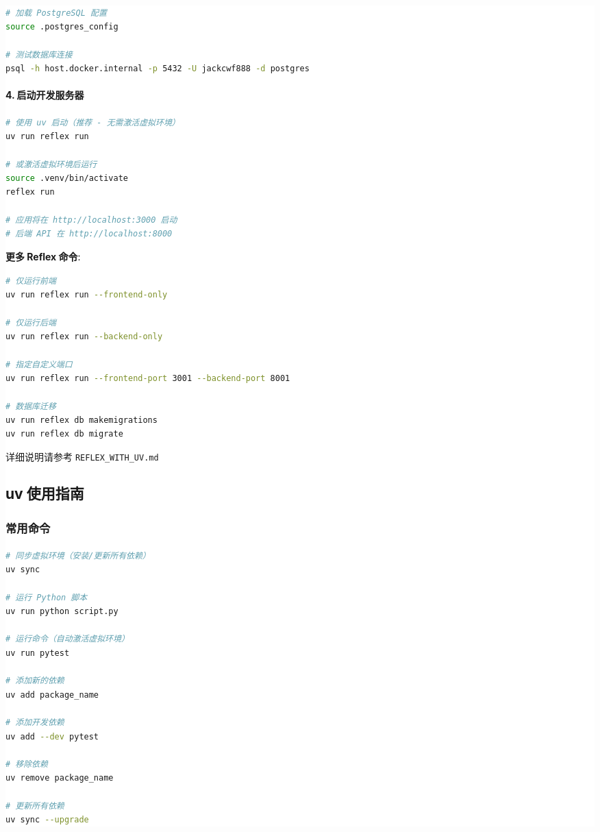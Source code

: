 ```bash
# 加载 PostgreSQL 配置
source .postgres_config

# 测试数据库连接
psql -h host.docker.internal -p 5432 -U jackcwf888 -d postgres
```

#### 4. 启动开发服务器

```bash
# 使用 uv 启动（推荐 - 无需激活虚拟环境）
uv run reflex run

# 或激活虚拟环境后运行
source .venv/bin/activate
reflex run

# 应用将在 http://localhost:3000 启动
# 后端 API 在 http://localhost:8000
```

**更多 Reflex 命令**:
```bash
# 仅运行前端
uv run reflex run --frontend-only

# 仅运行后端
uv run reflex run --backend-only

# 指定自定义端口
uv run reflex run --frontend-port 3001 --backend-port 8001

# 数据库迁移
uv run reflex db makemigrations
uv run reflex db migrate
```

详细说明请参考 `REFLEX_WITH_UV.md`

## uv 使用指南

### 常用命令

```bash
# 同步虚拟环境（安装/更新所有依赖）
uv sync

# 运行 Python 脚本
uv run python script.py

# 运行命令（自动激活虚拟环境）
uv run pytest

# 添加新的依赖
uv add package_name

# 添加开发依赖
uv add --dev pytest

# 移除依赖
uv remove package_name

# 更新所有依赖
uv sync --upgrade

```